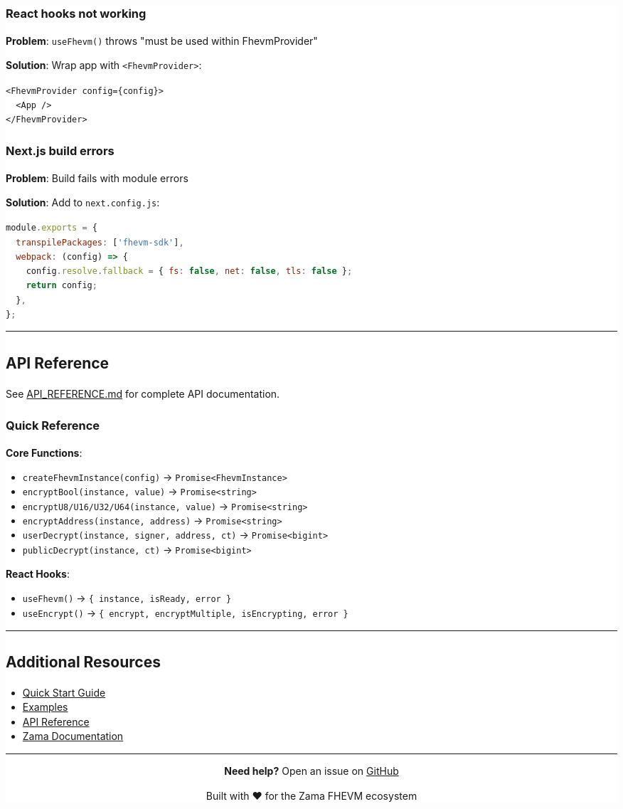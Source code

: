 ### React hooks not working

**Problem**: `useFhevm()` throws "must be used within FhevmProvider"

**Solution**: Wrap app with `<FhevmProvider>`:

```tsx
<FhevmProvider config={config}>
  <App />
</FhevmProvider>
```

### Next.js build errors

**Problem**: Build fails with module errors

**Solution**: Add to `next.config.js`:

```javascript
module.exports = {
  transpilePackages: ['fhevm-sdk'],
  webpack: (config) => {
    config.resolve.fallback = { fs: false, net: false, tls: false };
    return config;
  },
};
```

---

## API Reference

See [API_REFERENCE.md](./API_REFERENCE.md) for complete API documentation.

### Quick Reference

**Core Functions**:
- `createFhevmInstance(config)` → `Promise<FhevmInstance>`
- `encryptBool(instance, value)` → `Promise<string>`
- `encryptU8/U16/U32/U64(instance, value)` → `Promise<string>`
- `encryptAddress(instance, address)` → `Promise<string>`
- `userDecrypt(instance, signer, address, ct)` → `Promise<bigint>`
- `publicDecrypt(instance, ct)` → `Promise<bigint>`

**React Hooks**:
- `useFhevm()` → `{ instance, isReady, error }`
- `useEncrypt()` → `{ encrypt, encryptMultiple, isEncrypting, error }`

---

## Additional Resources

- [Quick Start Guide](./QUICK_START.md)
- [Examples](./EXAMPLES.md)
- [API Reference](./API_REFERENCE.md)
- [Zama Documentation](https://docs.zama.ai)

---

<div align="center">

**Need help?** Open an issue on [GitHub](https://github.com/DixieMetz/fhevm-react-template)

Built with ❤️ for the Zama FHEVM ecosystem

</div>
